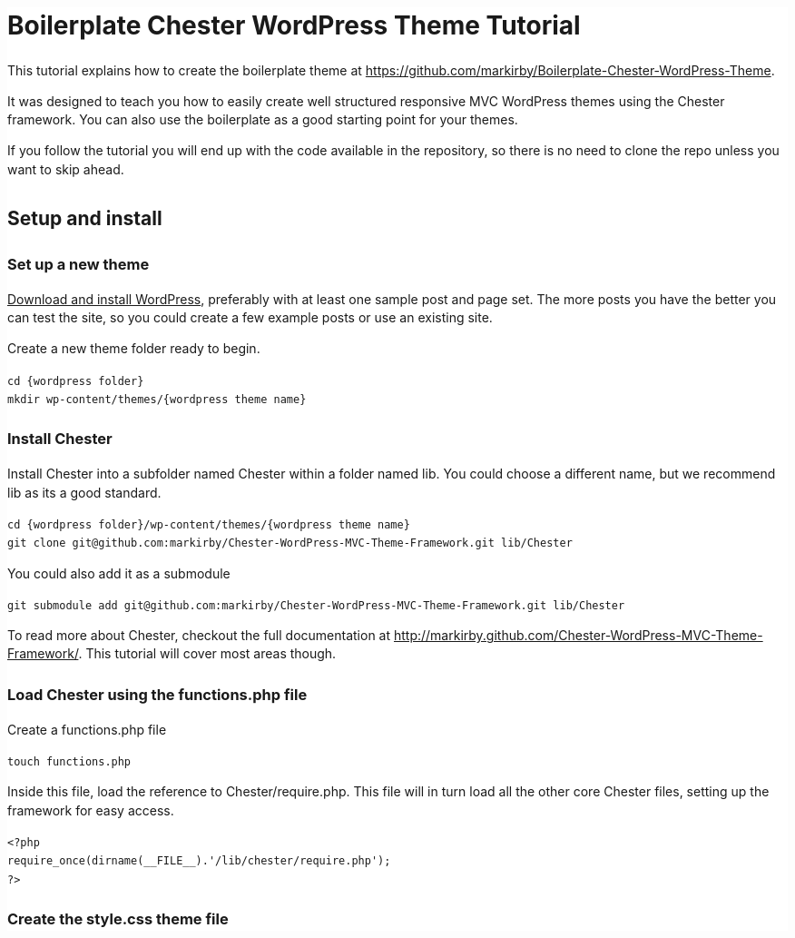 # Boilerplate Chester WordPress Theme Tutorial

This tutorial explains how to create the boilerplate theme at https://github.com/markirby/Boilerplate-Chester-WordPress-Theme. 

It was designed to teach you how to easily create well structured responsive MVC WordPress themes using the Chester framework. You can also use the boilerplate as a good starting point for your themes.

If you follow the tutorial you will end up with the code available in the repository, so there is no need to clone the repo unless you want to skip ahead.

## Setup and install

### Set up a new theme

[Download and install WordPress](http://codex.wordpress.org/Installing_WordPress), preferably with at least one sample post and page set. The more posts you have the better you can test the site, so you could create a few example posts or use an existing site.

Create a new theme folder ready to begin.

	cd {wordpress folder}
	mkdir wp-content/themes/{wordpress theme name}

### Install Chester

Install Chester into a subfolder named Chester within a folder named lib. You could choose a different name, but we recommend lib as its a good standard.
	
	cd {wordpress folder}/wp-content/themes/{wordpress theme name}
	git clone git@github.com:markirby/Chester-WordPress-MVC-Theme-Framework.git lib/Chester
	
You could also add it as a submodule

	git submodule add git@github.com:markirby/Chester-WordPress-MVC-Theme-Framework.git lib/Chester
	
To read more about Chester, checkout the full documentation at http://markirby.github.com/Chester-WordPress-MVC-Theme-Framework/. This tutorial will cover most areas though.

### Load Chester using the functions.php file

Create a functions.php file

	touch functions.php
	
Inside this file, load the reference to Chester/require.php. This file will in turn load all the other core Chester files, setting up the framework for easy access.

	<?php 
	require_once(dirname(__FILE__).'/lib/chester/require.php');
	?>
	
### Create the style.css theme file
